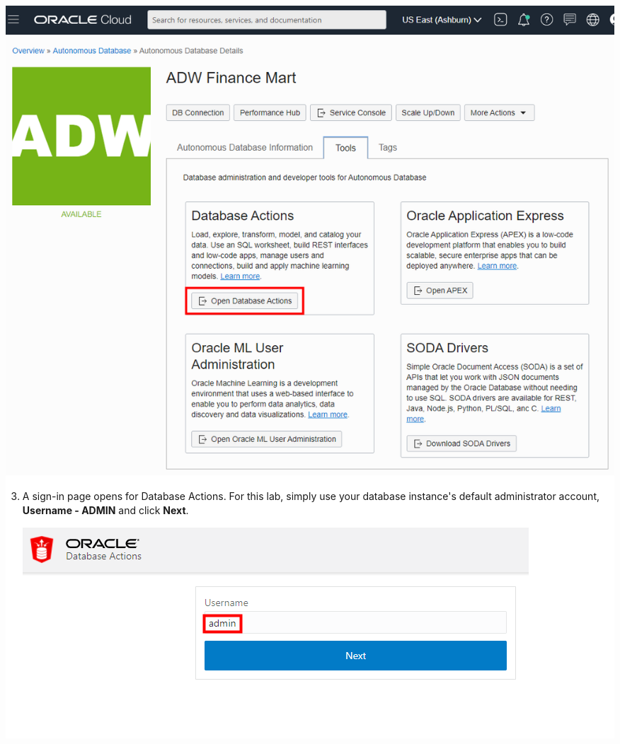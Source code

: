    ![Click Open SQL Developer Web.](./images/Picture100-15.png " ")

3. A sign-in page opens for Database Actions. For this lab, simply use your database instance's default administrator account, **Username - ADMIN** and click **Next**.

   ![Enter login details and click Sign in.](./images/Picture100-16.png " ")
